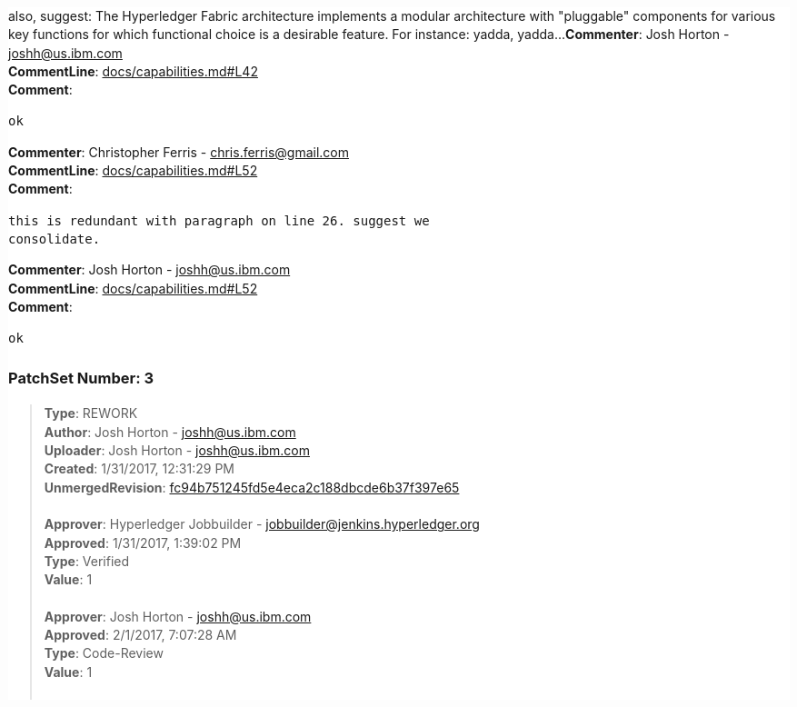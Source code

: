 also, suggest:
The Hyperledger Fabric architecture implements a modular architecture with "pluggable" components for various key functions for which functional choice is a desirable feature. For instance: yadda, yadda...</pre><strong>Commenter</strong>: Josh Horton - joshh@us.ibm.com<br><strong>CommentLine</strong>: [docs/capabilities.md#L42](https://github.com/hyperledger-gerrit-archive/fabric/blob/e3874019fe25031c56a54a499e63ff221c528623/docs/capabilities.md#L42)<br><strong>Comment</strong>: <pre>ok</pre><strong>Commenter</strong>: Christopher Ferris - chris.ferris@gmail.com<br><strong>CommentLine</strong>: [docs/capabilities.md#L52](https://github.com/hyperledger-gerrit-archive/fabric/blob/e3874019fe25031c56a54a499e63ff221c528623/docs/capabilities.md#L52)<br><strong>Comment</strong>: <pre>this is redundant with paragraph on line 26. suggest we consolidate.</pre><strong>Commenter</strong>: Josh Horton - joshh@us.ibm.com<br><strong>CommentLine</strong>: [docs/capabilities.md#L52](https://github.com/hyperledger-gerrit-archive/fabric/blob/e3874019fe25031c56a54a499e63ff221c528623/docs/capabilities.md#L52)<br><strong>Comment</strong>: <pre>ok</pre></blockquote><h3>PatchSet Number: 3</h3><blockquote><strong>Type</strong>: REWORK<br><strong>Author</strong>: Josh Horton - joshh@us.ibm.com<br><strong>Uploader</strong>: Josh Horton - joshh@us.ibm.com<br><strong>Created</strong>: 1/31/2017, 12:31:29 PM<br><strong>UnmergedRevision</strong>: [fc94b751245fd5e4eca2c188dbcde6b37f397e65](https://github.com/hyperledger-gerrit-archive/fabric/commit/fc94b751245fd5e4eca2c188dbcde6b37f397e65)<br><br><strong>Approver</strong>: Hyperledger Jobbuilder - jobbuilder@jenkins.hyperledger.org<br><strong>Approved</strong>: 1/31/2017, 1:39:02 PM<br><strong>Type</strong>: Verified<br><strong>Value</strong>: 1<br><br><strong>Approver</strong>: Josh Horton - joshh@us.ibm.com<br><strong>Approved</strong>: 2/1/2017, 7:07:28 AM<br><strong>Type</strong>: Code-Review<br><strong>Value</strong>: 1<br><br></blockquote>